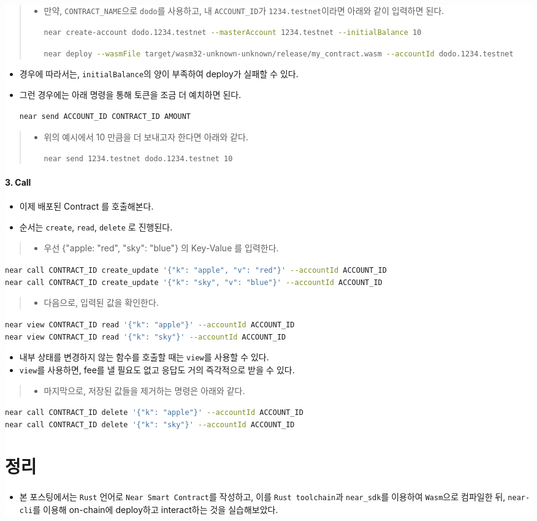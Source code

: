 > - 만약, `CONTRACT_NAME`으로 `dodo`를 사용하고, 내 `ACCOUNT_ID`가 `1234.testnet`이라면 아래와 같이 입력하면 된다.
> 
>   ```sh
>   near create-account dodo.1234.testnet --masterAccount 1234.testnet --initialBalance 10
>   ```
> 
>   ```sh
>   near deploy --wasmFile target/wasm32-unknown-unknown/release/my_contract.wasm --accountId dodo.1234.testnet
>   ```

- 경우에 따라서는, `initialBalance`의 양이 부족하여 deploy가 실패할 수 있다.

- 그런 경우에는 아래 명령을 통해 토큰을 조금 더 예치하면 된다.

  ```sh
  near send ACCOUNT_ID CONTRACT_ID AMOUNT
  ```

> - 위의 예시에서 10 만큼을 더 보내고자 한다면 아래와 같다.
>   ```sh
>   near send 1234.testnet dodo.1234.testnet 10
>   ```

#### 3. Call

- 이제 배포된 Contract 를 호출해본다.

- 순서는 `create`, `read`, `delete` 로 진행된다.

> - 우선 {"apple: "red", "sky": "blue"} 의 Key-Value 를 입력한다.

  ```sh
  near call CONTRACT_ID create_update '{"k": "apple", "v": "red"}' --accountId ACCOUNT_ID
  near call CONTRACT_ID create_update '{"k": "sky", "v": "blue"}' --accountId ACCOUNT_ID
  ```

> - 다음으로, 입력된 값을 확인한다.

  ```sh
  near view CONTRACT_ID read '{"k": "apple"}' --accountId ACCOUNT_ID
  near view CONTRACT_ID read '{"k": "sky"}' --accountId ACCOUNT_ID
  ```

- 내부 상태를 변경하지 않는 함수를 호출할 때는 `view`를 사용할 수 있다.
- `view`를 사용하면, fee를 낼 필요도 없고 응답도 거의 즉각적으로 받을 수 있다.

> - 마지막으로, 저장된 값들을 제거하는 명령은 아래와 같다.

  ```sh
  near call CONTRACT_ID delete '{"k": "apple"}' --accountId ACCOUNT_ID
  near call CONTRACT_ID delete '{"k": "sky"}' --accountId ACCOUNT_ID
  ```

# 정리
- 본 포스팅에서는 `Rust` 언어로 `Near Smart Contract`를 작성하고, 
이를 `Rust toolchain`과 `near_sdk`를 이용하여 `Wasm`으로 컴파일한 뒤, 
`near-cli`를 이용해 on-chain에 deploy하고 interact하는 것을 실습해보았다.
